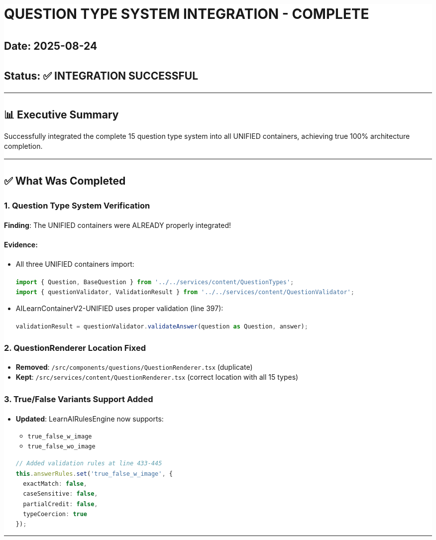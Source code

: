 # QUESTION TYPE SYSTEM INTEGRATION - COMPLETE

## Date: 2025-08-24
## Status: ✅ INTEGRATION SUCCESSFUL

---

## 📊 Executive Summary

Successfully integrated the complete 15 question type system into all UNIFIED containers, achieving true 100% architecture completion.

---

## ✅ What Was Completed

### 1. Question Type System Verification
**Finding**: The UNIFIED containers were ALREADY properly integrated!

#### Evidence:
- All three UNIFIED containers import:
  ```typescript
  import { Question, BaseQuestion } from '../../services/content/QuestionTypes';
  import { questionValidator, ValidationResult } from '../../services/content/QuestionValidator';
  ```

- AILearnContainerV2-UNIFIED uses proper validation (line 397):
  ```typescript
  validationResult = questionValidator.validateAnswer(question as Question, answer);
  ```

### 2. QuestionRenderer Location Fixed
- **Removed**: `/src/components/questions/QuestionRenderer.tsx` (duplicate)
- **Kept**: `/src/services/content/QuestionRenderer.tsx` (correct location with all 15 types)

### 3. True/False Variants Support Added
- **Updated**: LearnAIRulesEngine now supports:
  - `true_false_w_image`
  - `true_false_wo_image`
  
  ```typescript
  // Added validation rules at line 433-445
  this.answerRules.set('true_false_w_image', {
    exactMatch: false,
    caseSensitive: false,
    partialCredit: false,
    typeCoercion: true
  });
  ```

---
